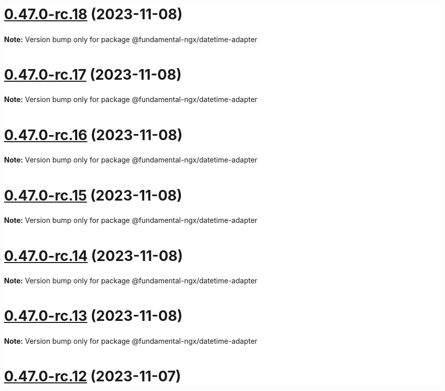 
# [0.47.0-rc.18](https://github.com/SAP/fundamental-ngx/compare/v0.47.0-rc.17...v0.47.0-rc.18) (2023-11-08)

**Note:** Version bump only for package @fundamental-ngx/datetime-adapter





# [0.47.0-rc.17](https://github.com/SAP/fundamental-ngx/compare/v0.47.0-rc.16...v0.47.0-rc.17) (2023-11-08)

**Note:** Version bump only for package @fundamental-ngx/datetime-adapter





# [0.47.0-rc.16](https://github.com/SAP/fundamental-ngx/compare/v0.47.0-rc.15...v0.47.0-rc.16) (2023-11-08)

**Note:** Version bump only for package @fundamental-ngx/datetime-adapter





# [0.47.0-rc.15](https://github.com/SAP/fundamental-ngx/compare/v0.47.0-rc.14...v0.47.0-rc.15) (2023-11-08)

**Note:** Version bump only for package @fundamental-ngx/datetime-adapter





# [0.47.0-rc.14](https://github.com/SAP/fundamental-ngx/compare/v0.47.0-rc.13...v0.47.0-rc.14) (2023-11-08)

**Note:** Version bump only for package @fundamental-ngx/datetime-adapter





# [0.47.0-rc.13](https://github.com/SAP/fundamental-ngx/compare/v0.47.0-rc.12...v0.47.0-rc.13) (2023-11-08)

**Note:** Version bump only for package @fundamental-ngx/datetime-adapter





# [0.47.0-rc.12](https://github.com/SAP/fundamental-ngx/compare/v0.47.0-rc.11...v0.47.0-rc.12) (2023-11-07)
